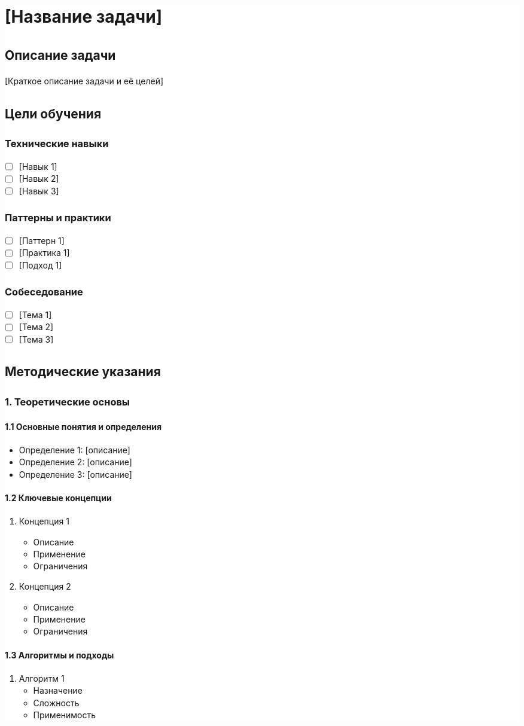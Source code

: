# [Название задачи]

## Описание задачи

[Краткое описание задачи и её целей]

## Цели обучения

### Технические навыки
- [ ] [Навык 1]
- [ ] [Навык 2]
- [ ] [Навык 3]

### Паттерны и практики
- [ ] [Паттерн 1]
- [ ] [Практика 1]
- [ ] [Подход 1]

### Собеседование
- [ ] [Тема 1]
- [ ] [Тема 2]
- [ ] [Тема 3]

## Методические указания

### 1. Теоретические основы

#### 1.1 Основные понятия и определения
- Определение 1: [описание]
- Определение 2: [описание]
- Определение 3: [описание]

#### 1.2 Ключевые концепции
1. Концепция 1
   - Описание
   - Применение
   - Ограничения

2. Концепция 2
   - Описание
   - Применение
   - Ограничения

#### 1.3 Алгоритмы и подходы
1. Алгоритм 1
   - Назначение
   - Сложность
   - Применимость
